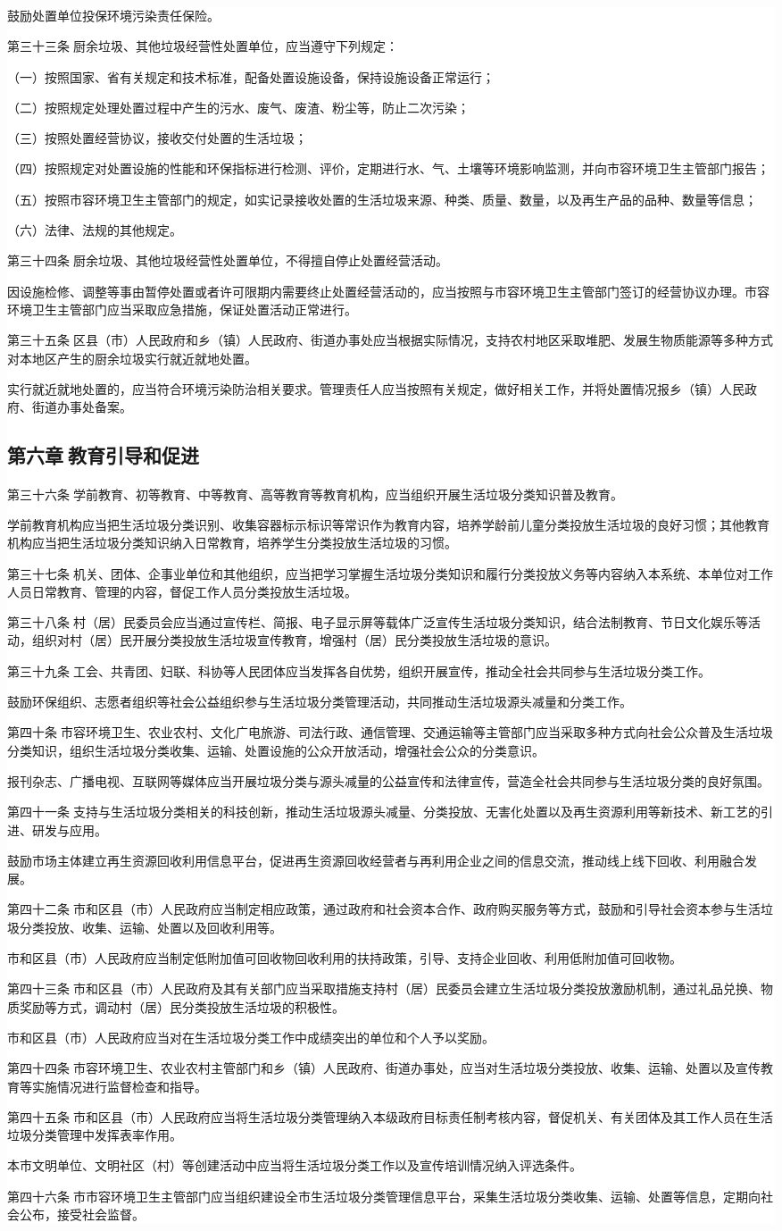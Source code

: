 鼓励处置单位投保环境污染责任保险。

第三十三条 厨余垃圾、其他垃圾经营性处置单位，应当遵守下列规定：

（一）按照国家、省有关规定和技术标准，配备处置设施设备，保持设施设备正常运行；

（二）按照规定处理处置过程中产生的污水、废气、废渣、粉尘等，防止二次污染；

（三）按照处置经营协议，接收交付处置的生活垃圾；

（四）按照规定对处置设施的性能和环保指标进行检测、评价，定期进行水、气、土壤等环境影响监测，并向市容环境卫生主管部门报告；

（五）按照市容环境卫生主管部门的规定，如实记录接收处置的生活垃圾来源、种类、质量、数量，以及再生产品的品种、数量等信息；

（六）法律、法规的其他规定。

第三十四条 厨余垃圾、其他垃圾经营性处置单位，不得擅自停止处置经营活动。

因设施检修、调整等事由暂停处置或者许可限期内需要终止处置经营活动的，应当按照与市容环境卫生主管部门签订的经营协议办理。市容环境卫生主管部门应当采取应急措施，保证处置活动正常进行。

第三十五条 区县（市）人民政府和乡（镇）人民政府、街道办事处应当根据实际情况，支持农村地区采取堆肥、发展生物质能源等多种方式对本地区产生的厨余垃圾实行就近就地处置。

实行就近就地处置的，应当符合环境污染防治相关要求。管理责任人应当按照有关规定，做好相关工作，并将处置情况报乡（镇）人民政府、街道办事处备案。

## 第六章  教育引导和促进

第三十六条 学前教育、初等教育、中等教育、高等教育等教育机构，应当组织开展生活垃圾分类知识普及教育。

学前教育机构应当把生活垃圾分类识别、收集容器标示标识等常识作为教育内容，培养学龄前儿童分类投放生活垃圾的良好习惯；其他教育机构应当把生活垃圾分类知识纳入日常教育，培养学生分类投放生活垃圾的习惯。

第三十七条 机关、团体、企事业单位和其他组织，应当把学习掌握生活垃圾分类知识和履行分类投放义务等内容纳入本系统、本单位对工作人员日常教育、管理的内容，督促工作人员分类投放生活垃圾。

第三十八条 村（居）民委员会应当通过宣传栏、简报、电子显示屏等载体广泛宣传生活垃圾分类知识，结合法制教育、节日文化娱乐等活动，组织对村（居）民开展分类投放生活垃圾宣传教育，增强村（居）民分类投放生活垃圾的意识。

第三十九条 工会、共青团、妇联、科协等人民团体应当发挥各自优势，组织开展宣传，推动全社会共同参与生活垃圾分类工作。

鼓励环保组织、志愿者组织等社会公益组织参与生活垃圾分类管理活动，共同推动生活垃圾源头减量和分类工作。

第四十条 市容环境卫生、农业农村、文化广电旅游、司法行政、通信管理、交通运输等主管部门应当采取多种方式向社会公众普及生活垃圾分类知识，组织生活垃圾分类收集、运输、处置设施的公众开放活动，增强社会公众的分类意识。

报刊杂志、广播电视、互联网等媒体应当开展垃圾分类与源头减量的公益宣传和法律宣传，营造全社会共同参与生活垃圾分类的良好氛围。

第四十一条 支持与生活垃圾分类相关的科技创新，推动生活垃圾源头减量、分类投放、无害化处置以及再生资源利用等新技术、新工艺的引进、研发与应用。

鼓励市场主体建立再生资源回收利用信息平台，促进再生资源回收经营者与再利用企业之间的信息交流，推动线上线下回收、利用融合发展。

第四十二条 市和区县（市）人民政府应当制定相应政策，通过政府和社会资本合作、政府购买服务等方式，鼓励和引导社会资本参与生活垃圾分类投放、收集、运输、处置以及回收利用等。

市和区县（市）人民政府应当制定低附加值可回收物回收利用的扶持政策，引导、支持企业回收、利用低附加值可回收物。

第四十三条 市和区县（市）人民政府及其有关部门应当采取措施支持村（居）民委员会建立生活垃圾分类投放激励机制，通过礼品兑换、物质奖励等方式，调动村（居）民分类投放生活垃圾的积极性。

市和区县（市）人民政府应当对在生活垃圾分类工作中成绩突出的单位和个人予以奖励。

第四十四条 市容环境卫生、农业农村主管部门和乡（镇）人民政府、街道办事处，应当对生活垃圾分类投放、收集、运输、处置以及宣传教育等实施情况进行监督检查和指导。

第四十五条 市和区县（市）人民政府应当将生活垃圾分类管理纳入本级政府目标责任制考核内容，督促机关、有关团体及其工作人员在生活垃圾分类管理中发挥表率作用。

本市文明单位、文明社区（村）等创建活动中应当将生活垃圾分类工作以及宣传培训情况纳入评选条件。

第四十六条 市市容环境卫生主管部门应当组织建设全市生活垃圾分类管理信息平台，采集生活垃圾分类收集、运输、处置等信息，定期向社会公布，接受社会监督。

